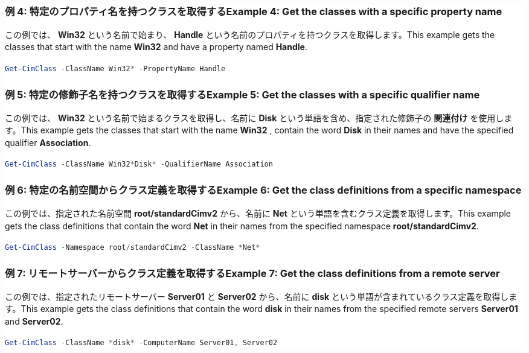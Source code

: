 ### <span data-ttu-id="dadea-120">例 4: 特定のプロパティ名を持つクラスを取得する</span><span class="sxs-lookup"><span data-stu-id="dadea-120">Example 4: Get the classes with a specific property name</span></span>

<span data-ttu-id="dadea-121">この例では、 **Win32** という名前で始まり、 **Handle** という名前のプロパティを持つクラスを取得します。</span><span class="sxs-lookup"><span data-stu-id="dadea-121">This example gets the classes that start with the name **Win32** and have a property named **Handle**.</span></span>

```powershell
Get-CimClass -ClassName Win32* -PropertyName Handle
```

### <span data-ttu-id="dadea-122">例 5: 特定の修飾子名を持つクラスを取得する</span><span class="sxs-lookup"><span data-stu-id="dadea-122">Example 5: Get the classes with a specific qualifier name</span></span>

<span data-ttu-id="dadea-123">この例では、 **Win32** という名前で始まるクラスを取得し、名前に **Disk** という単語を含め、指定された修飾子の **関連付け** を使用します。</span><span class="sxs-lookup"><span data-stu-id="dadea-123">This example gets the classes that start with the name **Win32** , contain the word **Disk** in their names and have the specified qualifier **Association**.</span></span>

```powershell
Get-CimClass -ClassName Win32*Disk* -QualifierName Association
```

### <span data-ttu-id="dadea-124">例 6: 特定の名前空間からクラス定義を取得する</span><span class="sxs-lookup"><span data-stu-id="dadea-124">Example 6: Get the class definitions from a specific namespace</span></span>

<span data-ttu-id="dadea-125">この例では、指定された名前空間 **root/standardCimv2** から、名前に **Net** という単語を含むクラス定義を取得します。</span><span class="sxs-lookup"><span data-stu-id="dadea-125">This example gets the class definitions that contain the word **Net** in their names from the specified namespace **root/standardCimv2**.</span></span>

```powershell
Get-CimClass -Namespace root/standardCimv2 -ClassName *Net*
```

### <span data-ttu-id="dadea-126">例 7: リモートサーバーからクラス定義を取得する</span><span class="sxs-lookup"><span data-stu-id="dadea-126">Example 7: Get the class definitions from a remote server</span></span>

<span data-ttu-id="dadea-127">この例では、指定されたリモートサーバー **Server01** と **Server02** から、名前に **disk** という単語が含まれているクラス定義を取得します。</span><span class="sxs-lookup"><span data-stu-id="dadea-127">This example gets the class definitions that contain the word **disk** in their names from the specified remote servers **Server01** and **Server02**.</span></span>

```powershell
Get-CimClass -ClassName *disk* -ComputerName Server01, Server02
```
